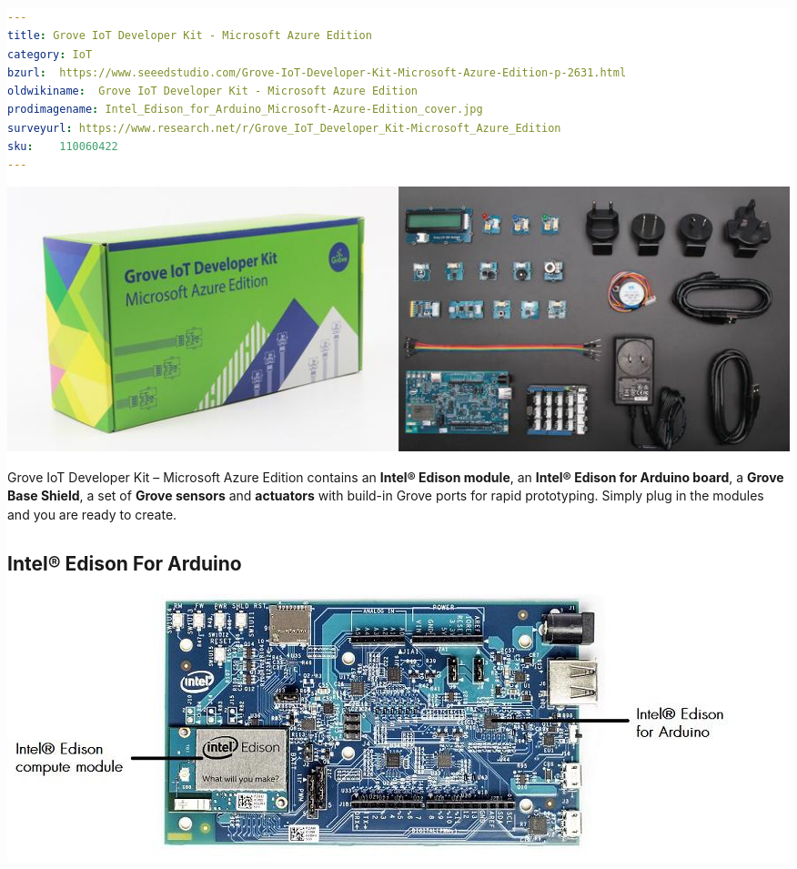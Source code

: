 ```yaml
---
title: Grove IoT Developer Kit - Microsoft Azure Edition
category: IoT
bzurl:  https://www.seeedstudio.com/Grove-IoT-Developer-Kit-Microsoft-Azure-Edition-p-2631.html
oldwikiname:  Grove IoT Developer Kit - Microsoft Azure Edition
prodimagename: Intel_Edison_for_Arduino_Microsoft-Azure-Edition_cover.jpg
surveyurl: https://www.research.net/r/Grove_IoT_Developer_Kit-Microsoft_Azure_Edition
sku:    110060422
---
```

![](https://github.com/SeeedDocument/Grove_IoT_Developer_Kit-Microsoft_Azure_Edition/raw/master/img/Intel_Edison_for_Arduino_Microsoft-Azure-Edition_cover.jpg)

Grove IoT Developer Kit – Microsoft Azure Edition contains an **Intel® Edison module**, an **Intel® Edison for Arduino board**, a **Grove Base Shield**, a set of **Grove sensors** and **actuators** with build-in Grove ports for rapid prototyping. Simply plug in the modules and you are ready to create.

##  Intel® Edison For Arduino

![](https://github.com/SeeedDocument/Grove_IoT_Developer_Kit-Microsoft_Azure_Edition/raw/master/img/Intel_Edison_for_Arduino_Microsoft_Azure_Edition_1.jpg)
